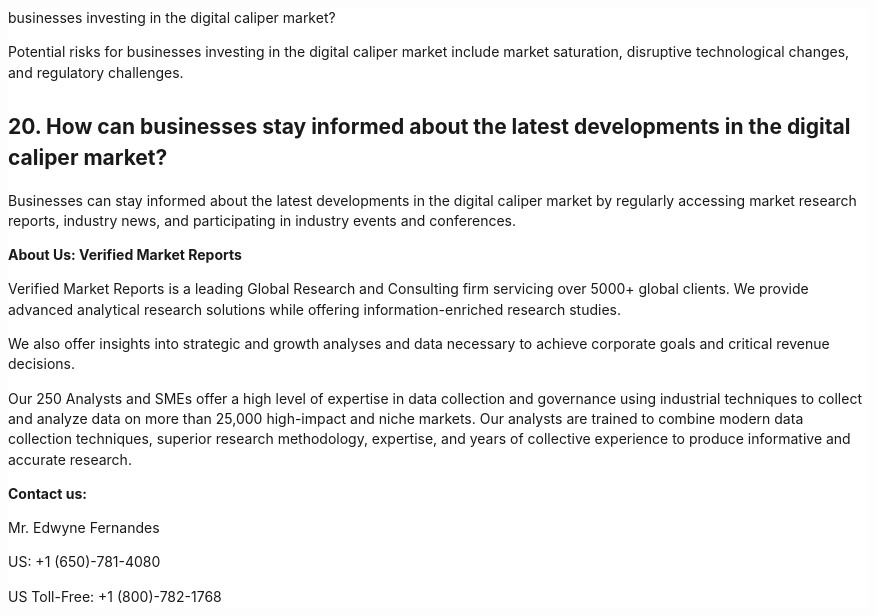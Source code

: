 businesses investing in the digital caliper market?</h2><p>Potential risks for businesses investing in the digital caliper market include market saturation, disruptive technological changes, and regulatory challenges.</p><h2>20. How can businesses stay informed about the latest developments in the digital caliper market?</h2><p>Businesses can stay informed about the latest developments in the digital caliper market by regularly accessing market research reports, industry news, and participating in industry events and conferences.</p></body></html><p id="" class=""><strong>About Us: Verified Market Reports</strong></p><p id="" class="">Verified Market Reports is a leading Global Research and Consulting firm servicing over 5000+ global clients. We provide advanced analytical research solutions while offering information-enriched research studies.</p><p id="" class="">We also offer insights into strategic and growth analyses and data necessary to achieve corporate goals and critical revenue decisions.</p><p id="" class="">Our 250 Analysts and SMEs offer a high level of expertise in data collection and governance using industrial techniques to collect and analyze data on more than 25,000 high-impact and niche markets. Our analysts are trained to combine modern data collection techniques, superior research methodology, expertise, and years of collective experience to produce informative and accurate research.</p><p id="" class=""><strong>Contact us:</strong></p><p id="" class="">Mr. Edwyne Fernandes</p><p id="" class="">US: +1 (650)-781-4080</p><p id="" class="">US Toll-Free: +1 (800)-782-1768</p>
